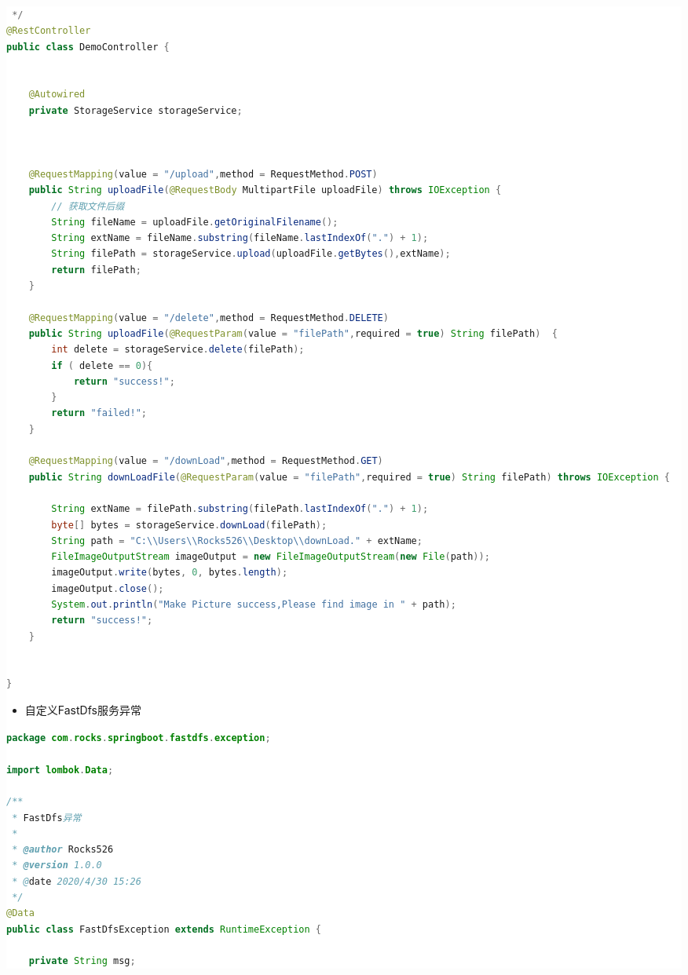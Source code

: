 ```java
 */
@RestController
public class DemoController {


    @Autowired
    private StorageService storageService;



    @RequestMapping(value = "/upload",method = RequestMethod.POST)
    public String uploadFile(@RequestBody MultipartFile uploadFile) throws IOException {
        // 获取文件后缀
        String fileName = uploadFile.getOriginalFilename();
        String extName = fileName.substring(fileName.lastIndexOf(".") + 1);
        String filePath = storageService.upload(uploadFile.getBytes(),extName);
        return filePath;
    }

    @RequestMapping(value = "/delete",method = RequestMethod.DELETE)
    public String uploadFile(@RequestParam(value = "filePath",required = true) String filePath)  {
        int delete = storageService.delete(filePath);
        if ( delete == 0){
            return "success!";
        }
        return "failed!";
    }

    @RequestMapping(value = "/downLoad",method = RequestMethod.GET)
    public String downLoadFile(@RequestParam(value = "filePath",required = true) String filePath) throws IOException {

        String extName = filePath.substring(filePath.lastIndexOf(".") + 1);
        byte[] bytes = storageService.downLoad(filePath);
        String path = "C:\\Users\\Rocks526\\Desktop\\downLoad." + extName;
        FileImageOutputStream imageOutput = new FileImageOutputStream(new File(path));
        imageOutput.write(bytes, 0, bytes.length);
        imageOutput.close();
        System.out.println("Make Picture success,Please find image in " + path);
        return "success!";
    }


}
```

- 自定义FastDfs服务异常

```java
package com.rocks.springboot.fastdfs.exception;

import lombok.Data;

/**
 * FastDfs异常
 *
 * @author Rocks526
 * @version 1.0.0
 * @date 2020/4/30 15:26
 */
@Data
public class FastDfsException extends RuntimeException {

    private String msg;
```